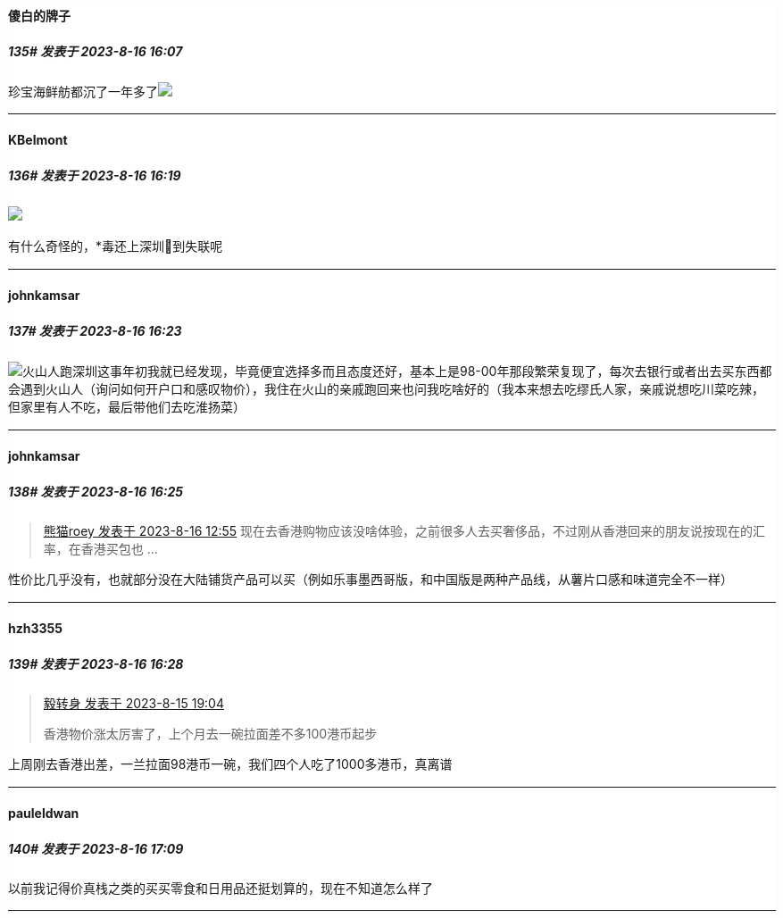 ####  傻白的牌子  
##### 135#       发表于 2023-8-16 16:07

珍宝海鲜舫都沉了一年多了<img src="https://static.saraba1st.com/image/smiley/face2017/001.png" referrerpolicy="no-referrer">

*****

####  KBelmont  
##### 136#       发表于 2023-8-16 16:19

<img src="https://static.saraba1st.com/image/smiley/face2017/245.png" referrerpolicy="no-referrer">

有什么奇怪的，*毒还上深圳🐞到失联呢

*****

####  johnkamsar  
##### 137#       发表于 2023-8-16 16:23

<img src="https://static.saraba1st.com/image/smiley/face2017/001.png" referrerpolicy="no-referrer">火山人跑深圳这事年初我就已经发现，毕竟便宜选择多而且态度还好，基本上是98-00年那段繁荣复现了，每次去银行或者出去买东西都会遇到火山人（询问如何开户口和感叹物价），我住在火山的亲戚跑回来也问我吃啥好的（我本来想去吃缪氏人家，亲戚说想吃川菜吃辣，但家里有人不吃，最后带他们去吃淮扬菜）


*****

####  johnkamsar  
##### 138#       发表于 2023-8-16 16:25

<blockquote><a href="httphttps://bbs.saraba1st.com/2b/forum.php?mod=redirect&amp;goto=findpost&amp;pid=62046134&amp;ptid=2148536" target="_blank">熊猫roey 发表于 2023-8-16 12:55</a>
现在去香港购物应该没啥体验，之前很多人去买奢侈品，不过刚从香港回来的朋友说按现在的汇率，在香港买包也 ...</blockquote>
性价比几乎没有，也就部分没在大陆铺货产品可以买（例如乐事墨西哥版，和中国版是两种产品线，从薯片口感和味道完全不一样）

*****

####  hzh3355  
##### 139#       发表于 2023-8-16 16:28

<blockquote><a href="httphttps://bbs.saraba1st.com/2b/forum.php?mod=redirect&amp;goto=findpost&amp;pid=62038393&amp;ptid=2148536" target="_blank">毅转身 发表于 2023-8-15 19:04</a>

香港物价涨太厉害了，上个月去一碗拉面差不多100港币起步</blockquote>
上周刚去香港出差，一兰拉面98港币一碗，我们四个人吃了1000多港币，真离谱


*****

####  pauleldwan  
##### 140#       发表于 2023-8-16 17:09

以前我记得价真栈之类的买买零食和日用品还挺划算的，现在不知道怎么样了


*****
